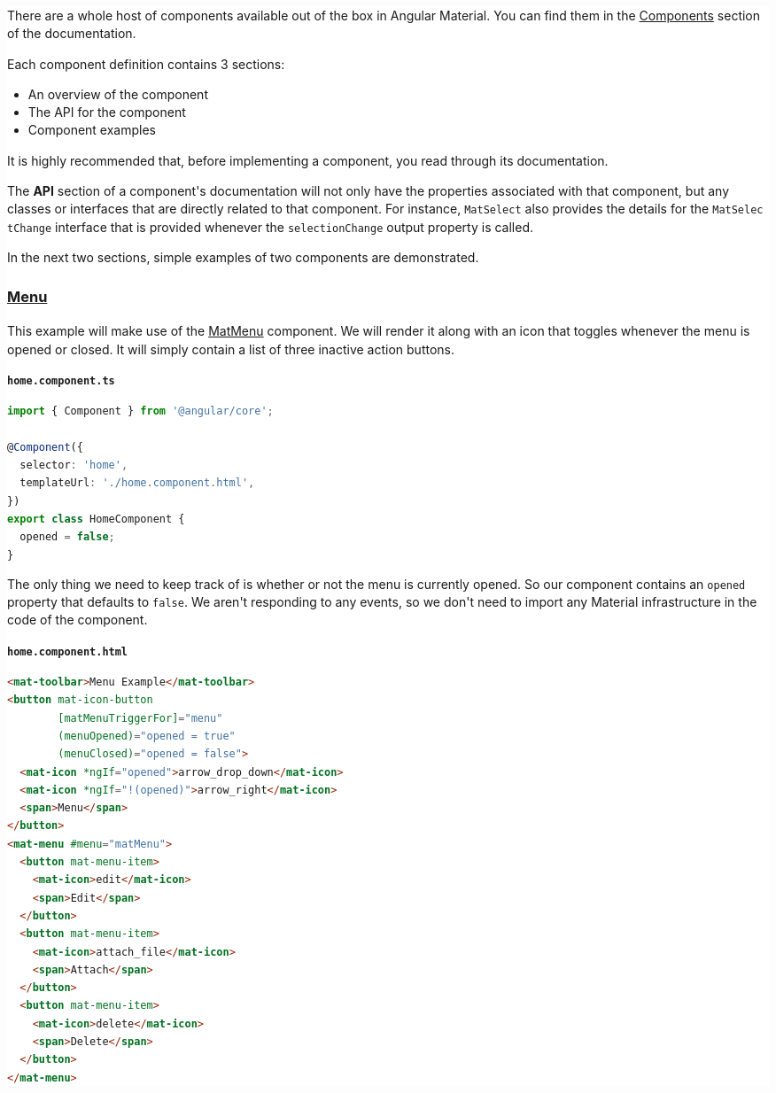 There are a whole host of components available out of the box in Angular Material. You can find them in the [Components](https://material.angular.io/components/categories) section of the documentation.

Each component definition contains 3 sections:

* An overview of the component
* The API for the component
* Component examples

It is highly recommended that, before implementing a component, you read through its documentation.

The **API** section of a component's documentation will not only have the properties associated with that component, but any classes or interfaces that are directly related to that component. For instance, `MatSelect` also provides the details for the `MatSelectChange` interface that is provided whenever the `selectionChange` output property is called.

In the next two sections, simple examples of two components are demonstrated.

### [Menu](#material)

This example will make use of the [MatMenu](https://material.angular.io/components/menu/overview) component. We will render it along with an icon that toggles whenever the menu is opened or closed. It will simply contain a list of three inactive action buttons.

**`home.component.ts`**

```ts
import { Component } from '@angular/core';

@Component({
  selector: 'home',
  templateUrl: './home.component.html',
})
export class HomeComponent {
  opened = false;
}
```

The only thing we need to keep track of is whether or not the menu is currently opened. So our component contains an `opened` property that defaults to `false`. We aren't responding to any events, so we don't need to import any Material infrastructure in the code of the component.

**`home.component.html`**

```html
<mat-toolbar>Menu Example</mat-toolbar>
<button mat-icon-button 
        [matMenuTriggerFor]="menu"
        (menuOpened)="opened = true"
        (menuClosed)="opened = false">
  <mat-icon *ngIf="opened">arrow_drop_down</mat-icon>
  <mat-icon *ngIf="!(opened)">arrow_right</mat-icon>
  <span>Menu</span>
</button>
<mat-menu #menu="matMenu">
  <button mat-menu-item>
    <mat-icon>edit</mat-icon>
    <span>Edit</span>
  </button>
  <button mat-menu-item>
    <mat-icon>attach_file</mat-icon>
    <span>Attach</span>
  </button>
  <button mat-menu-item>
    <mat-icon>delete</mat-icon>
    <span>Delete</span>
  </button>
</mat-menu>
```